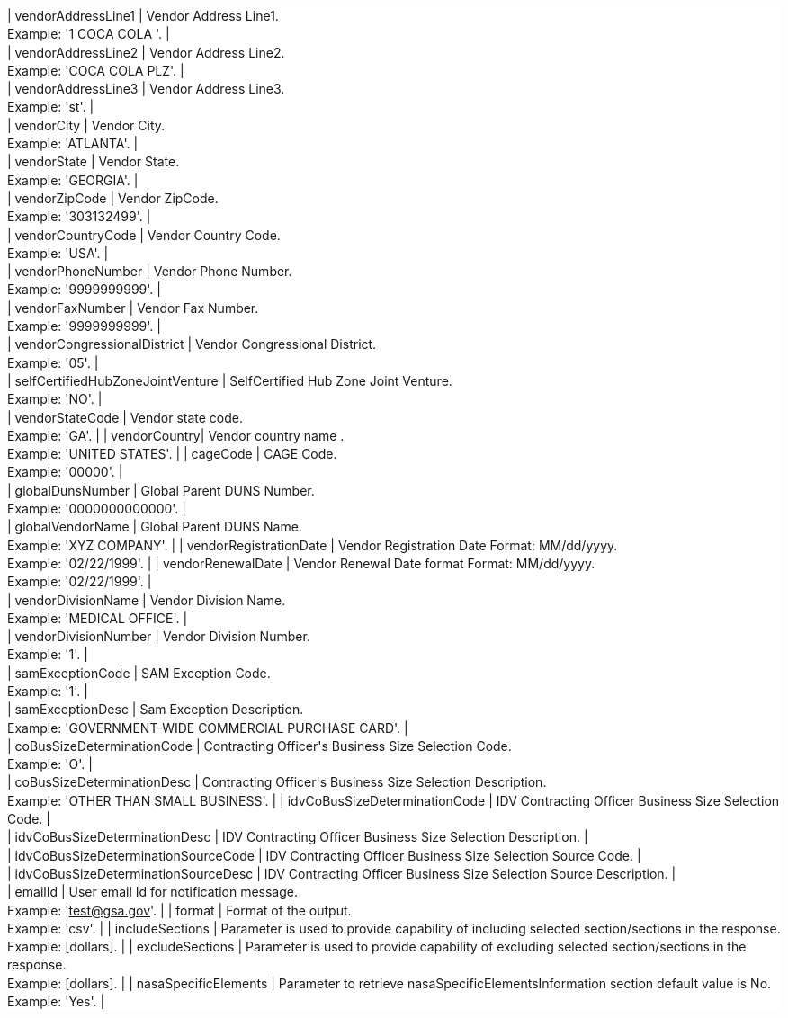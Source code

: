 | vendorAddressLine1 |  Vendor Address Line1. <br/>Example: '1 COCA COLA '. |          
| vendorAddressLine2 |  Vendor Address Line2. <br/>Example: 'COCA COLA PLZ'. |          
| vendorAddressLine3 |  Vendor Address Line3. <br/>Example: 'st'. |        
| vendorCity |  Vendor City. <br/>Example: 'ATLANTA'. |          
| vendorState |  Vendor State. <br/>Example: 'GEORGIA'. |         
| vendorZipCode |  Vendor ZipCode. <br/>Example: '303132499'. |         
| vendorCountryCode |  Vendor Country Code. <br/>Example: 'USA'. |          
| vendorPhoneNumber |  Vendor Phone Number. <br/>Example: '9999999999'. |          
| vendorFaxNumber |  Vendor Fax Number. <br/>Example: '9999999999'. |          
| vendorCongressionalDistrict |  Vendor Congressional District. <br/>Example: '05'. |          
| selfCertifiedHubZoneJointVenture |  SelfCertified Hub Zone Joint Venture. <br/>Example: 'NO'. |         
| vendorStateCode |  Vendor state code. <br/>Example: 'GA'. |
| vendorCountry| Vendor country name . <br/>Example: 'UNITED STATES'. | 
| cageCode |  CAGE Code. <br/>Example: '00000'. |  
| globalDunsNumber |  Global Parent DUNS Number. <br/>Example: '0000000000000'. |         
| globalVendorName |  Global Parent DUNS Name. <br/>Example: 'XYZ COMPANY'. |
| vendorRegistrationDate |  Vendor Registration Date Format:  MM/dd/yyyy. <br/>Example: '02/22/1999'. |
| vendorRenewalDate |  Vendor Renewal Date  format Format:  MM/dd/yyyy. <br/>Example: '02/22/1999'. |        
| vendorDivisionName |  Vendor Division Name. <br/>Example: 'MEDICAL OFFICE'. |      
| vendorDivisionNumber |  Vendor Division Number. <br/>Example: '1'. |             
| samExceptionCode |  SAM Exception Code. <br/>Example: '1'. |        
| samExceptionDesc |  Sam Exception Description. <br/>Example: 'GOVERNMENT-WIDE COMMERCIAL PURCHASE CARD'. |  
| coBusSizeDeterminationCode |  Contracting Officer's Business Size Selection Code. <br/>Example: 'O'. |    
| coBusSizeDeterminationDesc |  Contracting Officer's Business Size Selection Description. <br/>Example: 'OTHER THAN SMALL BUSINESS'. |
| idvCoBusSizeDeterminationCode |  IDV Contracting Officer Business Size Selection Code. |          
| idvCoBusSizeDeterminationDesc |  IDV Contracting Officer Business Size Selection Description. |         
| idvCoBusSizeDeterminationSourceCode |  IDV Contracting Officer Business Size Selection Source Code. |         
| idvCoBusSizeDeterminationSourceDesc |  IDV Contracting Officer Business Size Selection Source Description. |   
| emailId | User email Id for notification message. <br/>Example: 'test@gsa.gov'.  |
| format | Format of the output. <br/>Example: 'csv'.  |
| includeSections | Parameter is used to provide capability of including selected section/sections in the response. <br/>Example: [dollars].  |
| excludeSections | Parameter is used to provide capability of excluding selected section/sections in the response. <br/>Example: [dollars].  |
| nasaSpecificElements | Parameter to retrieve nasaSpecificElementsInformation section default value is No. <br/>Example: 'Yes'.  |
